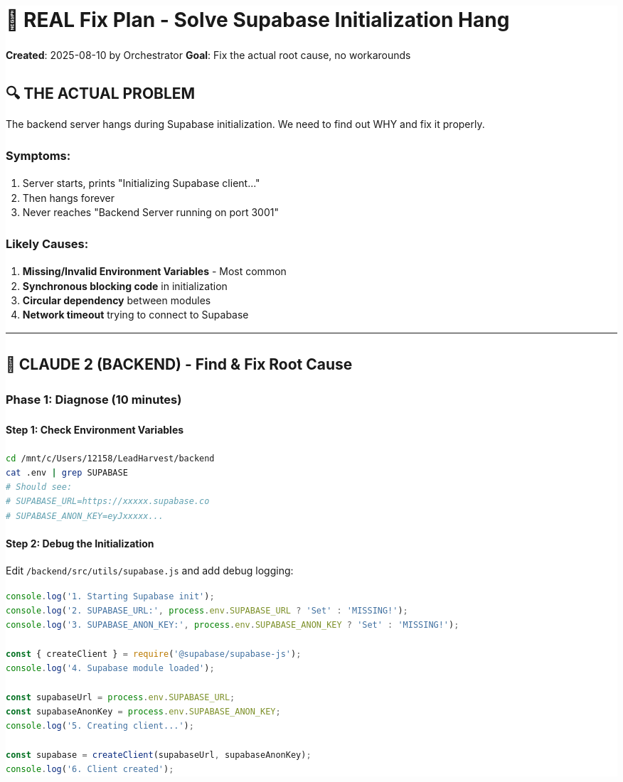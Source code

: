 # 🔧 REAL Fix Plan - Solve Supabase Initialization Hang
**Created**: 2025-08-10 by Orchestrator
**Goal**: Fix the actual root cause, no workarounds

## 🔍 THE ACTUAL PROBLEM
The backend server hangs during Supabase initialization. We need to find out WHY and fix it properly.

### Symptoms:
1. Server starts, prints "Initializing Supabase client..."
2. Then hangs forever
3. Never reaches "Backend Server running on port 3001"

### Likely Causes:
1. **Missing/Invalid Environment Variables** - Most common
2. **Synchronous blocking code** in initialization
3. **Circular dependency** between modules
4. **Network timeout** trying to connect to Supabase

---

## 🔧 CLAUDE 2 (BACKEND) - Find & Fix Root Cause

### Phase 1: Diagnose (10 minutes)

#### Step 1: Check Environment Variables
```bash
cd /mnt/c/Users/12158/LeadHarvest/backend
cat .env | grep SUPABASE
# Should see:
# SUPABASE_URL=https://xxxxx.supabase.co
# SUPABASE_ANON_KEY=eyJxxxxx...
```

#### Step 2: Debug the Initialization
Edit `/backend/src/utils/supabase.js` and add debug logging:
```javascript
console.log('1. Starting Supabase init');
console.log('2. SUPABASE_URL:', process.env.SUPABASE_URL ? 'Set' : 'MISSING!');
console.log('3. SUPABASE_ANON_KEY:', process.env.SUPABASE_ANON_KEY ? 'Set' : 'MISSING!');

const { createClient } = require('@supabase/supabase-js');
console.log('4. Supabase module loaded');

const supabaseUrl = process.env.SUPABASE_URL;
const supabaseAnonKey = process.env.SUPABASE_ANON_KEY;
console.log('5. Creating client...');

const supabase = createClient(supabaseUrl, supabaseAnonKey);
console.log('6. Client created');
```
